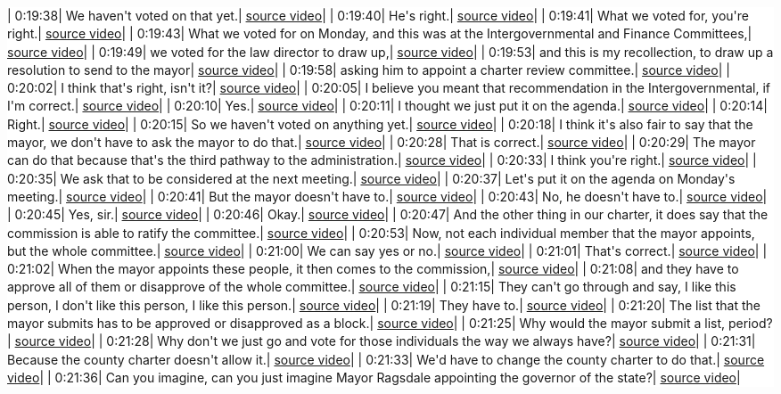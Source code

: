 | 0:19:38| We haven't voted on that yet.| [source video](https://archive.org/details/cocom080322?start=1178)|
| 0:19:40| He's right.| [source video](https://archive.org/details/cocom080322?start=1180)|
| 0:19:41| What we voted for, you're right.| [source video](https://archive.org/details/cocom080322?start=1181)|
| 0:19:43| What we voted for on Monday, and this was at the Intergovernmental and Finance Committees,| [source video](https://archive.org/details/cocom080322?start=1183)|
| 0:19:49| we voted for the law director to draw up,| [source video](https://archive.org/details/cocom080322?start=1189)|
| 0:19:53| and this is my recollection, to draw up a resolution to send to the mayor| [source video](https://archive.org/details/cocom080322?start=1193)|
| 0:19:58| asking him to appoint a charter review committee.| [source video](https://archive.org/details/cocom080322?start=1198)|
| 0:20:02| I think that's right, isn't it?| [source video](https://archive.org/details/cocom080322?start=1202)|
| 0:20:05| I believe you meant that recommendation in the Intergovernmental, if I'm correct.| [source video](https://archive.org/details/cocom080322?start=1205)|
| 0:20:10| Yes.| [source video](https://archive.org/details/cocom080322?start=1210)|
| 0:20:11| I thought we just put it on the agenda.| [source video](https://archive.org/details/cocom080322?start=1211)|
| 0:20:14| Right.| [source video](https://archive.org/details/cocom080322?start=1214)|
| 0:20:15| So we haven't voted on anything yet.| [source video](https://archive.org/details/cocom080322?start=1215)|
| 0:20:18| I think it's also fair to say that the mayor, we don't have to ask the mayor to do that.| [source video](https://archive.org/details/cocom080322?start=1218)|
| 0:20:28| That is correct.| [source video](https://archive.org/details/cocom080322?start=1228)|
| 0:20:29| The mayor can do that because that's the third pathway to the administration.| [source video](https://archive.org/details/cocom080322?start=1229)|
| 0:20:33| I think you're right.| [source video](https://archive.org/details/cocom080322?start=1233)|
| 0:20:35| We ask that to be considered at the next meeting.| [source video](https://archive.org/details/cocom080322?start=1235)|
| 0:20:37| Let's put it on the agenda on Monday's meeting.| [source video](https://archive.org/details/cocom080322?start=1237)|
| 0:20:41| But the mayor doesn't have to.| [source video](https://archive.org/details/cocom080322?start=1241)|
| 0:20:43| No, he doesn't have to.| [source video](https://archive.org/details/cocom080322?start=1243)|
| 0:20:45| Yes, sir.| [source video](https://archive.org/details/cocom080322?start=1245)|
| 0:20:46| Okay.| [source video](https://archive.org/details/cocom080322?start=1246)|
| 0:20:47| And the other thing in our charter, it does say that the commission is able to ratify the committee.| [source video](https://archive.org/details/cocom080322?start=1247)|
| 0:20:53| Now, not each individual member that the mayor appoints, but the whole committee.| [source video](https://archive.org/details/cocom080322?start=1253)|
| 0:21:00| We can say yes or no.| [source video](https://archive.org/details/cocom080322?start=1260)|
| 0:21:01| That's correct.| [source video](https://archive.org/details/cocom080322?start=1261)|
| 0:21:02| When the mayor appoints these people, it then comes to the commission,| [source video](https://archive.org/details/cocom080322?start=1262)|
| 0:21:08| and they have to approve all of them or disapprove of the whole committee.| [source video](https://archive.org/details/cocom080322?start=1268)|
| 0:21:15| They can't go through and say, I like this person, I don't like this person, I like this person.| [source video](https://archive.org/details/cocom080322?start=1275)|
| 0:21:19| They have to.| [source video](https://archive.org/details/cocom080322?start=1279)|
| 0:21:20| The list that the mayor submits has to be approved or disapproved as a block.| [source video](https://archive.org/details/cocom080322?start=1280)|
| 0:21:25| Why would the mayor submit a list, period?| [source video](https://archive.org/details/cocom080322?start=1285)|
| 0:21:28| Why don't we just go and vote for those individuals the way we always have?| [source video](https://archive.org/details/cocom080322?start=1288)|
| 0:21:31| Because the county charter doesn't allow it.| [source video](https://archive.org/details/cocom080322?start=1291)|
| 0:21:33| We'd have to change the county charter to do that.| [source video](https://archive.org/details/cocom080322?start=1293)|
| 0:21:36| Can you imagine, can you just imagine Mayor Ragsdale appointing the governor of the state?| [source video](https://archive.org/details/cocom080322?start=1296)|